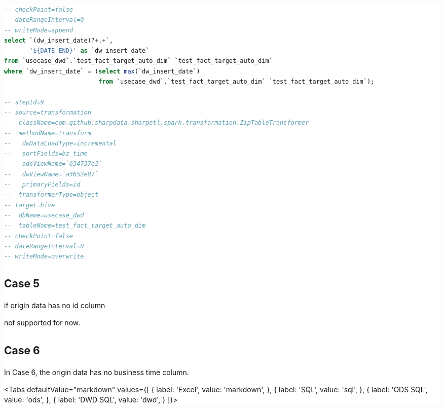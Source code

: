 ```sql
-- checkPoint=false
-- dateRangeInterval=0
-- writeMode=append
select `(dw_insert_date)?+.+`,
       '${DATE_END}' as `dw_insert_date`
from `usecase_dwd`.`test_fact_target_auto_dim` `test_fact_target_auto_dim`
where `dw_insert_date` = (select max(`dw_insert_date`)
                          from `usecase_dwd`.`test_fact_target_auto_dim` `test_fact_target_auto_dim`);

-- stepId=9
-- source=transformation
--  className=com.github.sharpdata.sharpetl.spark.transformation.ZipTableTransformer
--  methodName=transform
--   dwDataLoadType=incremental
--   sortFields=bz_time
--   odsViewName=`634737e2`
--   dwViewName=`a3652e87`
--   primaryFields=id
--  transformerType=object
-- target=hive
--  dbName=usecase_dwd
--  tableName=test_fact_target_auto_dim
-- checkPoint=false
-- dateRangeInterval=0
-- writeMode=overwrite

```
</TabItem>
</Tabs>

## Case 5

if origin data has no id column

not supported for now.


## Case 6

In Case 6, the origin data has no business time column.

<Tabs
defaultValue="markdown"
values={[
{ label: 'Excel', value: 'markdown', },
{ label: 'SQL', value: 'sql', },
{ label: 'ODS SQL', value: 'ods', },
{ label: 'DWD SQL', value: 'dwd', }
]}>

<TabItem value="markdown">
